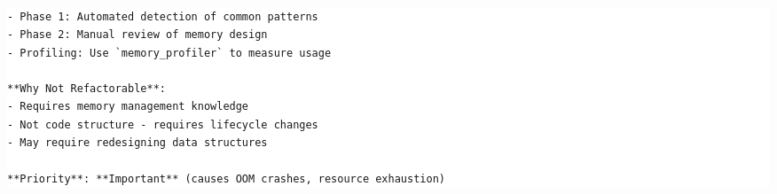 ```
- Phase 1: Automated detection of common patterns
- Phase 2: Manual review of memory design
- Profiling: Use `memory_profiler` to measure usage

**Why Not Refactorable**:
- Requires memory management knowledge
- Not code structure - requires lifecycle changes
- May require redesigning data structures

**Priority**: **Important** (causes OOM crashes, resource exhaustion)
